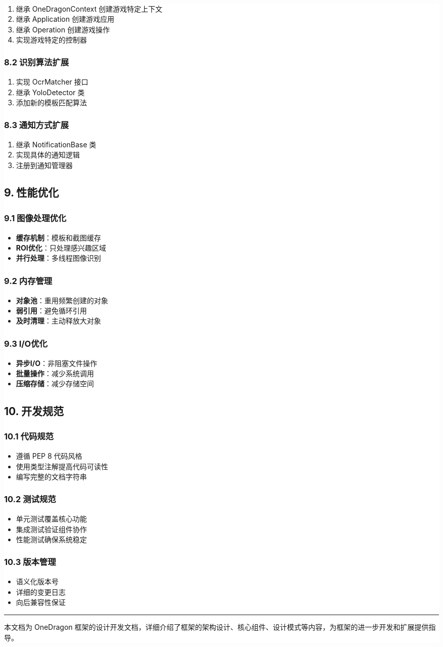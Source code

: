 1. 继承 OneDragonContext 创建游戏特定上下文
2. 继承 Application 创建游戏应用
3. 继承 Operation 创建游戏操作
4. 实现游戏特定的控制器

### 8.2 识别算法扩展

1. 实现 OcrMatcher 接口
2. 继承 YoloDetector 类
3. 添加新的模板匹配算法

### 8.3 通知方式扩展

1. 继承 NotificationBase 类
2. 实现具体的通知逻辑
3. 注册到通知管理器

## 9. 性能优化

### 9.1 图像处理优化

- **缓存机制**：模板和截图缓存
- **ROI优化**：只处理感兴趣区域
- **并行处理**：多线程图像识别

### 9.2 内存管理

- **对象池**：重用频繁创建的对象
- **弱引用**：避免循环引用
- **及时清理**：主动释放大对象

### 9.3 I/O优化

- **异步I/O**：非阻塞文件操作
- **批量操作**：减少系统调用
- **压缩存储**：减少存储空间

## 10. 开发规范

### 10.1 代码规范

- 遵循 PEP 8 代码风格
- 使用类型注解提高代码可读性
- 编写完整的文档字符串

### 10.2 测试规范

- 单元测试覆盖核心功能
- 集成测试验证组件协作
- 性能测试确保系统稳定

### 10.3 版本管理

- 语义化版本号
- 详细的变更日志
- 向后兼容性保证

---

本文档为 OneDragon 框架的设计开发文档，详细介绍了框架的架构设计、核心组件、设计模式等内容，为框架的进一步开发和扩展提供指导。
